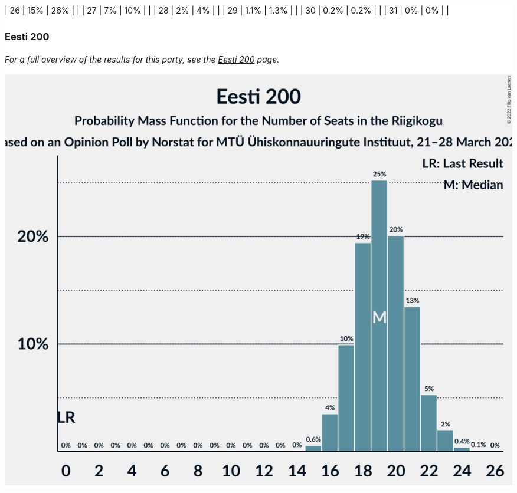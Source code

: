 | 26 | 15% | 26% |  |
| 27 | 7% | 10% |  |
| 28 | 2% | 4% |  |
| 29 | 1.1% | 1.3% |  |
| 30 | 0.2% | 0.2% |  |
| 31 | 0% | 0% |  |

### Eesti 200

*For a full overview of the results for this party, see the [Eesti 200](party-eesti200.html) page.*

![Graph with seats probability mass function not yet produced](2022-03-28-Norstat-seats-pmf-eesti200.png "Seats Probability Mass Function")
